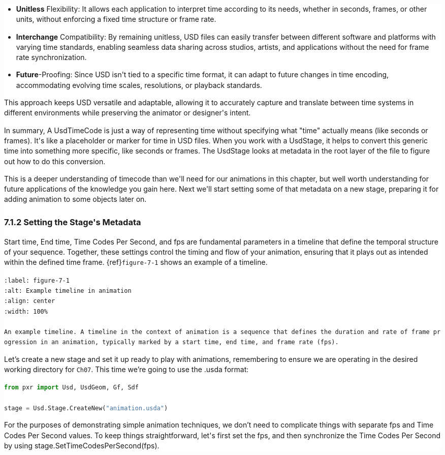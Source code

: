 - **Unitless** Flexibility: It allows each application to interpret time according to its needs, whether in seconds, frames, or other units, without enforcing a fixed time structure or frame rate.

- **Interchange** Compatibility: By remaining unitless, USD files can easily transfer between different software and platforms with varying time standards, enabling seamless data sharing across studios, artists, and applications without the need for frame rate synchronization.

- **Future**-Proofing: Since USD isn't tied to a specific time format, it can adapt to future changes in time encoding, accommodating evolving time scales, resolutions, or playback standards.

This approach keeps USD versatile and adaptable, allowing it to accurately capture and translate between time systems in different environments while preserving the animator or designer's intent.

In summary, A UsdTimeCode is just a way of representing time without specifying what "time" actually means (like seconds or frames). It's like a placeholder or marker for time in USD files. When you work with a UsdStage, it helps to convert this generic time into something more specific, like seconds or frames. The UsdStage looks at metadata in the root layer of the file to figure out how to do this conversion.

This is a deeper understanding of timecode than we'll need for our animations in this chapter, but well worth understanding for future applications of the knowledge you gain here. Next we'll start setting some of that metadata on a new stage, preparing it for adding animation  to some objects later on.

### 7.1.2 Setting the Stage's Metadata

Start time, End time, Time Codes Per Second, and fps are fundamental parameters in a timeline that define the temporal structure of your sequence. Together, these settings control the timing and flow of your animation, ensuring that it plays out as intended within the defined time frame. {ref}`figure-7-1` shows an example of a timeline.

  
```{figure} ./images/7/image5.png
:label: figure-7-1
:alt: Example timeline in animation
:align: center
:width: 100%

An example timeline. A timeline in the context of animation is a sequence that defines the duration and rate of frame progression in an animation, typically marked by a start time, end time, and frame rate (fps).
```

Let’s create a new stage and set it up ready to play with animations, remembering to ensure we are operating in the desired working directory for `Ch07`. This time we’re going to use the .usda format:

```python
from pxr import Usd, UsdGeom, Gf, Sdf

stage = Usd.Stage.CreateNew("animation.usda")
```

For the purposes of demonstrating simple animation techniques, we don’t need to complicate things with separate fps and Time Codes Per Second values. To keep things straightforward, let's first set the fps, and then synchronize the Time Codes Per Second by using stage.SetTimeCodesPerSecond(fps).
